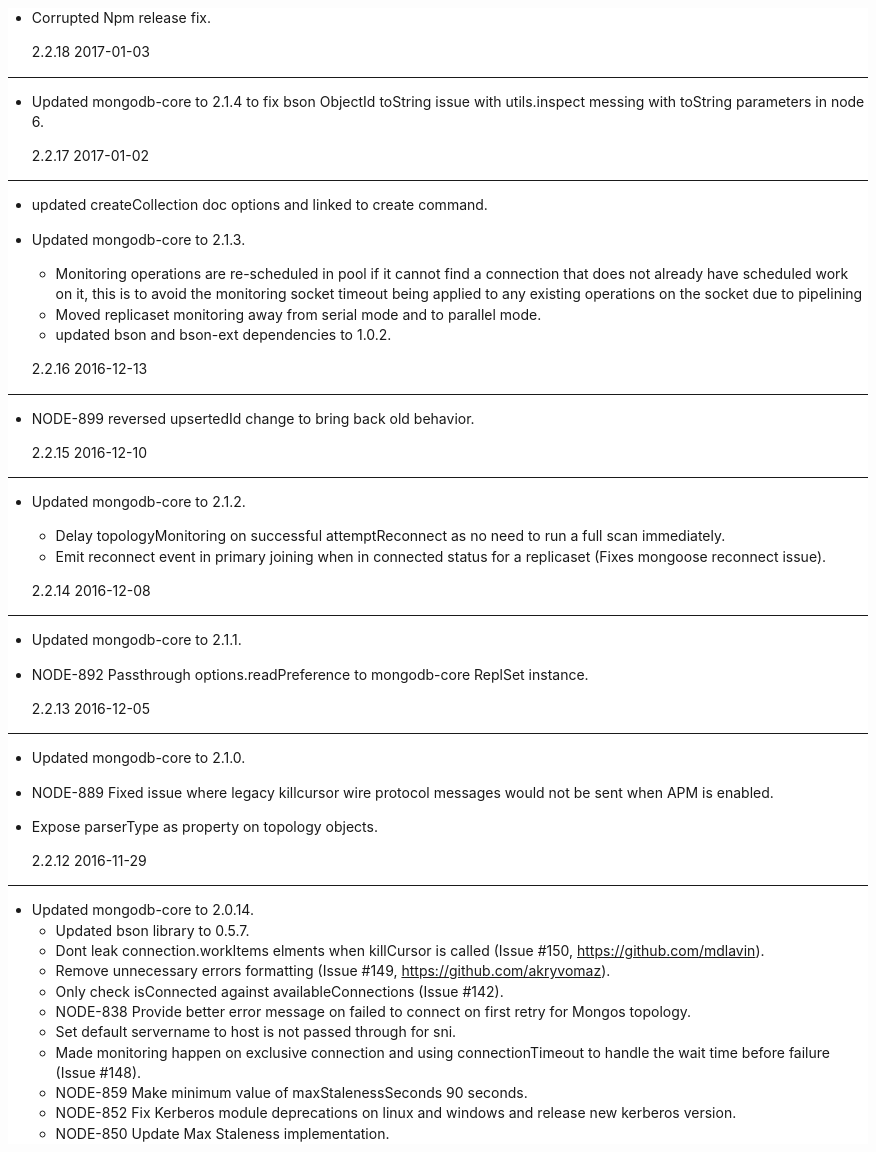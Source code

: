 - Corrupted Npm release fix.

  2.2.18 2017-01-03

---

- Updated mongodb-core to 2.1.4 to fix bson ObjectId toString issue with utils.inspect messing with toString parameters in node 6.

  2.2.17 2017-01-02

---

- updated createCollection doc options and linked to create command.
- Updated mongodb-core to 2.1.3.

  - Monitoring operations are re-scheduled in pool if it cannot find a connection that does not already have scheduled work on it, this is to avoid the monitoring socket timeout being applied to any existing operations on the socket due to pipelining
  - Moved replicaset monitoring away from serial mode and to parallel mode.
  - updated bson and bson-ext dependencies to 1.0.2.

  2.2.16 2016-12-13

---

- NODE-899 reversed upsertedId change to bring back old behavior.

  2.2.15 2016-12-10

---

- Updated mongodb-core to 2.1.2.

  - Delay topologyMonitoring on successful attemptReconnect as no need to run a full scan immediately.
  - Emit reconnect event in primary joining when in connected status for a replicaset (Fixes mongoose reconnect issue).

  2.2.14 2016-12-08

---

- Updated mongodb-core to 2.1.1.
- NODE-892 Passthrough options.readPreference to mongodb-core ReplSet instance.

  2.2.13 2016-12-05

---

- Updated mongodb-core to 2.1.0.
- NODE-889 Fixed issue where legacy killcursor wire protocol messages would not be sent when APM is enabled.
- Expose parserType as property on topology objects.

  2.2.12 2016-11-29

---

- Updated mongodb-core to 2.0.14.
  - Updated bson library to 0.5.7.
  - Dont leak connection.workItems elments when killCursor is called (Issue #150, https://github.com/mdlavin).
  - Remove unnecessary errors formatting (Issue #149, https://github.com/akryvomaz).
  - Only check isConnected against availableConnections (Issue #142).
  - NODE-838 Provide better error message on failed to connect on first retry for Mongos topology.
  - Set default servername to host is not passed through for sni.
  - Made monitoring happen on exclusive connection and using connectionTimeout to handle the wait time before failure (Issue #148).
  - NODE-859 Make minimum value of maxStalenessSeconds 90 seconds.
  - NODE-852 Fix Kerberos module deprecations on linux and windows and release new kerberos version.
  - NODE-850 Update Max Staleness implementation.